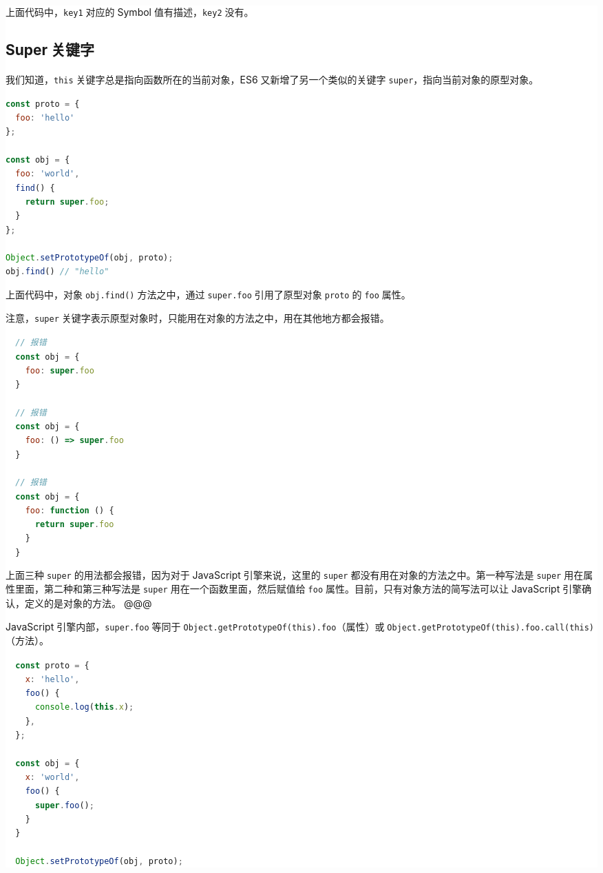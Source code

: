 上面代码中，`key1` 对应的 Symbol 值有描述，`key2` 没有。

## Super 关键字

我们知道，`this` 关键字总是指向函数所在的当前对象，ES6 又新增了另一个类似的关键字 `super`，指向当前对象的原型对象。

  ```javascript
  const proto = {
    foo: 'hello'
  };
  
  const obj = {
    foo: 'world',
    find() {
      return super.foo;
    }
  };
  
  Object.setPrototypeOf(obj, proto);
  obj.find() // "hello"
  ```

上面代码中，对象 `obj.find()` 方法之中，通过 `super.foo` 引用了原型对象 `proto` 的 `foo` 属性。

注意，`super` 关键字表示原型对象时，只能用在对象的方法之中，用在其他地方都会报错。

```javascript
  // 报错
  const obj = {
    foo: super.foo
  }
  
  // 报错
  const obj = {
    foo: () => super.foo
  }
  
  // 报错
  const obj = {
    foo: function () {
      return super.foo
    }
  }
```

上面三种 `super` 的用法都会报错，因为对于 JavaScript 引擎来说，这里的 `super` 都没有用在对象的方法之中。第一种写法是 `super` 用在属性里面，第二种和第三种写法是 `super` 用在一个函数里面，然后赋值给 `foo` 属性。目前，只有对象方法的简写法可以让 JavaScript 引擎确认，定义的是对象的方法。 @@@

JavaScript 引擎内部，`super.foo` 等同于 `Object.getPrototypeOf(this).foo`（属性）或 `Object.getPrototypeOf(this).foo.call(this)`（方法）。

```javascript
  const proto = {
    x: 'hello',
    foo() {
      console.log(this.x);
    },
  };
  
  const obj = {
    x: 'world',
    foo() {
      super.foo();
    }
  }
  
  Object.setPrototypeOf(obj, proto);
```